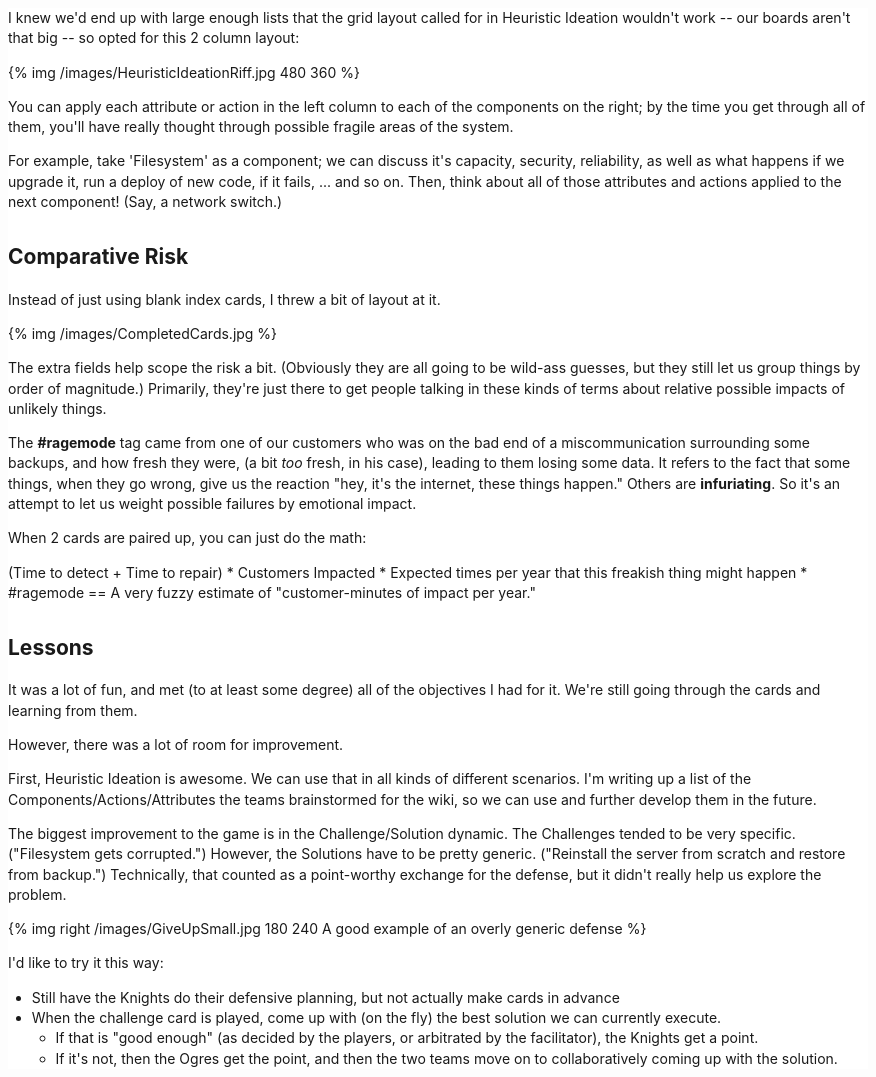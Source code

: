 I knew we'd end up with large enough lists that the grid layout called for in Heuristic Ideation wouldn't work -- our boards aren't that big -- so opted for this 2 column layout:

{% img /images/HeuristicIdeationRiff.jpg 480 360 %}

You can apply each attribute or action in the left column to each of the
components on the right; by the time you get through all of them, you'll
have really thought through possible fragile areas of the system.

For example, take 'Filesystem' as a component; we can discuss it's
capacity, security, reliability, as well as what happens if we upgrade
it, run a deploy of new code, if it fails, ... and so on. Then, think
about all of those attributes and actions applied to the next component!
(Say, a network switch.)

## Comparative Risk

Instead of just using blank index cards, I threw a bit of layout at it.

{% img /images/CompletedCards.jpg  %}

The extra fields help scope the risk a bit. (Obviously they are all going to be wild-ass guesses, but they still let us group things by order of magnitude.) Primarily, they're just there to get people talking in these kinds of terms about relative possible impacts of unlikely things.

The **#ragemode** tag came from one of our customers who was on the bad end of a miscommunication surrounding some backups, and how fresh they were, (a bit _too_ fresh, in his case), leading to them losing some data. It refers to the fact that some things, when they go wrong, give us the reaction "hey, it's the internet, these things happen." Others are **infuriating**. So it's an attempt to let us weight possible failures by emotional impact.

When 2 cards are paired up, you can just do the math:

(Time to detect + Time to repair) * Customers Impacted * Expected times per year that this freakish thing might happen * #ragemode == A very fuzzy estimate of "customer-minutes of impact per year."

## Lessons

It was a lot of fun, and met (to at least some degree) all of the objectives I had for it. We're still going through the cards and learning from them.

However, there was a lot of room for improvement.

First, Heuristic Ideation is awesome. We can use that in all kinds of different scenarios. I'm writing up a list of the Components/Actions/Attributes the teams brainstormed for the wiki, so we can use and further develop them in the future.

The biggest improvement to the game is in the Challenge/Solution dynamic. The Challenges tended to be very specific. ("Filesystem gets corrupted.") However, the Solutions have to be pretty generic. ("Reinstall the server from scratch and restore from backup.") Technically, that counted as a point-worthy exchange for the defense, but it didn't really help us explore the problem.

{% img right /images/GiveUpSmall.jpg 180 240 A good example of an overly generic defense %}

I'd like to try it this way:

* Still have the Knights do their defensive planning, but not actually make cards in advance
* When the challenge card is played, come up with (on the fly) the best solution we can currently execute.
  * If that is "good enough" (as decided by the players, or arbitrated by the facilitator), the Knights get a point.
  * If it's not, then the Ogres get the point, and then the two teams move on to collaboratively coming up with the solution.
  